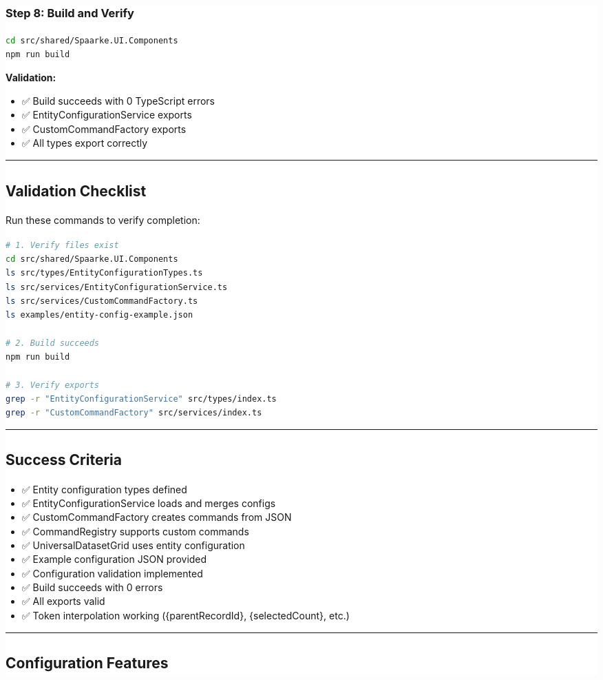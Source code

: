 
### Step 8: Build and Verify

```bash
cd src/shared/Spaarke.UI.Components
npm run build
```

**Validation:**
- ✅ Build succeeds with 0 TypeScript errors
- ✅ EntityConfigurationService exports
- ✅ CustomCommandFactory exports
- ✅ All types export correctly

---

## Validation Checklist

Run these commands to verify completion:

```bash
# 1. Verify files exist
cd src/shared/Spaarke.UI.Components
ls src/types/EntityConfigurationTypes.ts
ls src/services/EntityConfigurationService.ts
ls src/services/CustomCommandFactory.ts
ls examples/entity-config-example.json

# 2. Build succeeds
npm run build

# 3. Verify exports
grep -r "EntityConfigurationService" src/types/index.ts
grep -r "CustomCommandFactory" src/services/index.ts
```

---

## Success Criteria

- ✅ Entity configuration types defined
- ✅ EntityConfigurationService loads and merges configs
- ✅ CustomCommandFactory creates commands from JSON
- ✅ CommandRegistry supports custom commands
- ✅ UniversalDatasetGrid uses entity configuration
- ✅ Example configuration JSON provided
- ✅ Configuration validation implemented
- ✅ Build succeeds with 0 errors
- ✅ All exports valid
- ✅ Token interpolation working ({parentRecordId}, {selectedCount}, etc.)

---

## Configuration Features
